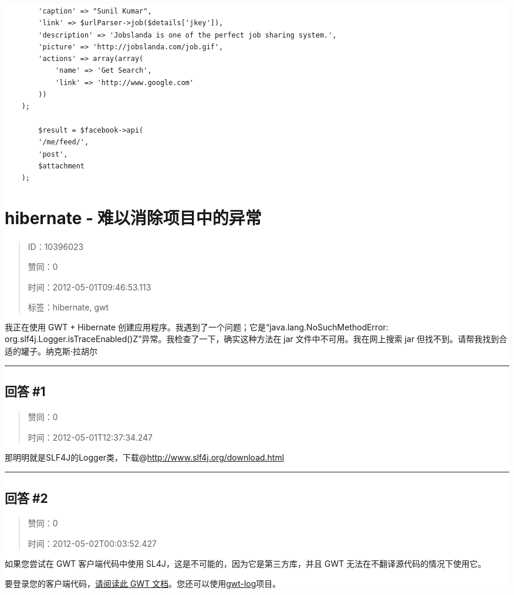 ```
        'caption' => "Sunil Kumar",
        'link' => $urlParser->job($details['jkey']),
        'description' => 'Jobslanda is one of the perfect job sharing system.',
        'picture' => 'http://jobslanda.com/job.gif',
        'actions' => array(array(
            'name' => 'Get Search',
            'link' => 'http://www.google.com'
        ))
    );

        $result = $facebook->api(
        '/me/feed/',
        'post',
        $attachment
    ); 
```

# hibernate - 难以消除项目中的异常

> ID：10396023
> 
> 赞同：0
> 
> 时间：2012-05-01T09:46:53.113
> 
> 标签：hibernate, gwt

我正在使用 GWT + Hibernate 创建应用程序。我遇到了一个问题；它是“java.lang.NoSuchMethodError: org.slf4j.Logger.isTraceEnabled()Z”异常。我检查了一下，确实这种方法在 jar 文件中不可用。我在网上搜索 jar 但找不到。请帮我找到合适的罐子。纳克斯·拉胡尔

* * *

## 回答 #1

> 赞同：0
> 
> 时间：2012-05-01T12:37:34.247

那明明就是SLF4J的Logger类，下载@http://www.slf4j.org/download.html

* * *

## 回答 #2

> 赞同：0
> 
> 时间：2012-05-02T00:03:52.427

如果您尝试在 GWT 客户端代码中使用 SL4J，这是不可能的，因为它是第三方库，并且 GWT 无法在不翻译源代码的情况下使用它。

要登录您的客户端代码，[请阅读此 GWT 文档](https://developers.google.com/web-toolkit/doc/latest/DevGuideLogging)。您还可以使用[gwt-log](http://code.google.com/p/gwt-log/)项目。

